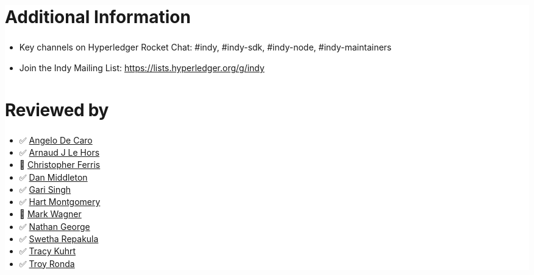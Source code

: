 # Additional Information

-   Key channels on Hyperledger Rocket Chat: \#indy, \#indy-sdk,
\#indy-node, \#indy-maintainers

-   Join the Indy Mailing List:
<a href="https://lists.hyperledger.org/g/indy" class="external-link" rel="nofollow">https://lists.hyperledger.org/g/indy</a>

# <span style="letter-spacing: -0.01em;">Reviewed by </span>

-   ✅ <a href="https://wiki.hyperledger.org/display/~angelo.decaro" class="confluence-userlink user-mention" data-username="angelo.decaro" data-linked-resource-id="16327529" data-linked-resource-version="1" data-linked-resource-type="userinfo" data-base-url="https://wiki.hyperledger.org">Angelo De Caro</a>
-   ✅ <a href="https://wiki.hyperledger.org/display/~lehors" class="confluence-userlink user-mention" data-username="lehors" data-linked-resource-id="2394240" data-linked-resource-version="1" data-linked-resource-type="userinfo" data-base-url="https://wiki.hyperledger.org">Arnaud J Le Hors</a>
-   🔲 <a href="https://wiki.hyperledger.org/display/~ChristopherFerris" class="confluence-userlink user-mention" data-username="ChristopherFerris" data-linked-resource-id="2392402" data-linked-resource-version="1" data-linked-resource-type="userinfo" data-base-url="https://wiki.hyperledger.org">Christopher Ferris</a>
-   ✅
<a href="https://wiki.hyperledger.org/display/~dan.middleton@intel.com" class="confluence-userlink user-mention" data-username="dan.middleton@intel.com" data-linked-resource-id="6427025" data-linked-resource-version="2" data-linked-resource-type="userinfo" data-base-url="https://wiki.hyperledger.org">Dan Middleton</a>
-   ✅ <a href="https://wiki.hyperledger.org/display/~mastersingh24" class="confluence-userlink user-mention" data-username="mastersingh24" data-linked-resource-id="16321659" data-linked-resource-version="1" data-linked-resource-type="userinfo" data-base-url="https://wiki.hyperledger.org">Gari Singh</a>
-   ✅ <a href="https://wiki.hyperledger.org/display/~hartm" class="confluence-userlink user-mention" data-username="hartm" data-linked-resource-id="6422922" data-linked-resource-version="1" data-linked-resource-type="userinfo" data-base-url="https://wiki.hyperledger.org">Hart Montgomery</a>
-   🔲 <a href="https://wiki.hyperledger.org/display/~mwagner" class="confluence-userlink user-mention" data-username="mwagner" data-linked-resource-id="5505170" data-linked-resource-version="1" data-linked-resource-type="userinfo" data-base-url="https://wiki.hyperledger.org">Mark Wagner</a>
-   ✅ <a href="https://wiki.hyperledger.org/display/~nage" class="confluence-userlink user-mention" data-username="nage" data-linked-resource-id="2393038" data-linked-resource-version="1" data-linked-resource-type="userinfo" data-base-url="https://wiki.hyperledger.org">Nathan George</a>
-   ✅ <a href="https://wiki.hyperledger.org/display/~swetharepakula" class="confluence-userlink user-mention" data-username="swetharepakula" data-linked-resource-id="5505323" data-linked-resource-version="1" data-linked-resource-type="userinfo" data-base-url="https://wiki.hyperledger.org">Swetha Repakula</a>
-   ✅ <a href="https://wiki.hyperledger.org/display/~tkuhrt" class="confluence-userlink user-mention" data-username="tkuhrt" data-linked-resource-id="1180151" data-linked-resource-version="2" data-linked-resource-type="userinfo" data-base-url="https://wiki.hyperledger.org">Tracy Kuhrt</a>
-   ✅ <a href="https://wiki.hyperledger.org/display/~troyronda" class="confluence-userlink user-mention" data-username="troyronda" data-linked-resource-id="9110618" data-linked-resource-version="2" data-linked-resource-type="userinfo" data-base-url="https://wiki.hyperledger.org">Troy Ronda</a>






